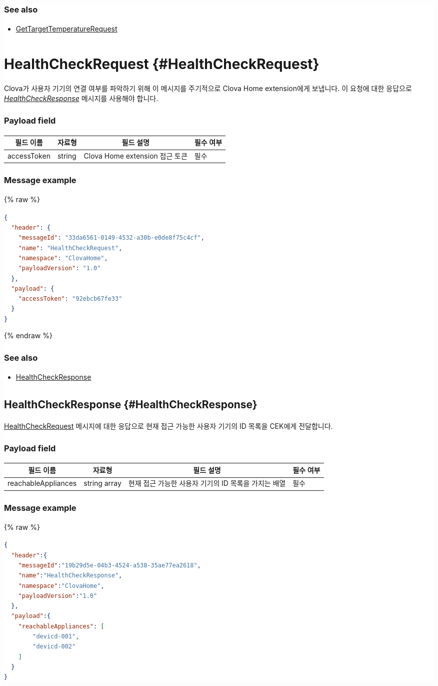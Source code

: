 ### See also
* [GetTargetTemperatureRequest](#GetTargetTemperatureRequest)

# HealthCheckRequest {#HealthCheckRequest}
Clova가 사용자 기기의 연결 여부를 파악하기 위해 이 메시지를 주기적으로 Clova Home extension에게 보냅니다. 이 요청에 대한 응답으로 *[HealthCheckResponse](#HealthCheckResponse)* 메시지를 사용해야 합니다.

### Payload field

| 필드 이름       | 자료형    | 필드 설명                     | 필수 여부 |
|---------------|---------|-----------------------------|---------|
| accessToken   | string  | Clova Home extension 접근 토큰 | 필수    |

### Message example

{% raw %}
```json
{
  "header": {
    "messageId": "33da6561-0149-4532-a30b-e0de8f75c4cf",
    "name": "HealthCheckRequest",
    "namespace": "ClovaHome",
    "payloadVersion": "1.0"
  },
  "payload": {
    "accessToken": "92ebcb67fe33"
  }
}
```
{% endraw %}

### See also
* [HealthCheckResponse](#HealthCheckResponse)

## HealthCheckResponse {#HealthCheckResponse}
[HealthCheckRequest](#HealthCheckRequest) 메시지에 대한 응답으로 현재 접근 가능한 사용자 기기의 ID 목록을 CEK에게 전달합니다.

### Payload field

| 필드 이름       | 자료형    | 필드 설명                     | 필수 여부 |
|---------------|---------|-----------------------------|---------|
| reachableAppliances | string array  | 현재 접근 가능한 사용자 기기의 ID 목록을 가지는 배열 | 필수    |

### Message example

{% raw %}
```json
{
  "header":{
    "messageId":"19b29d5e-04b3-4524-a538-35ae77ea2618",
    "name":"HealthCheckResponse",
    "namespace":"ClovaHome",
    "payloadVersion":"1.0"
  },
  "payload":{
    "reachableAppliances": [
        "devicd-001",
        "devicd-002"
    ]
  }
}
```
